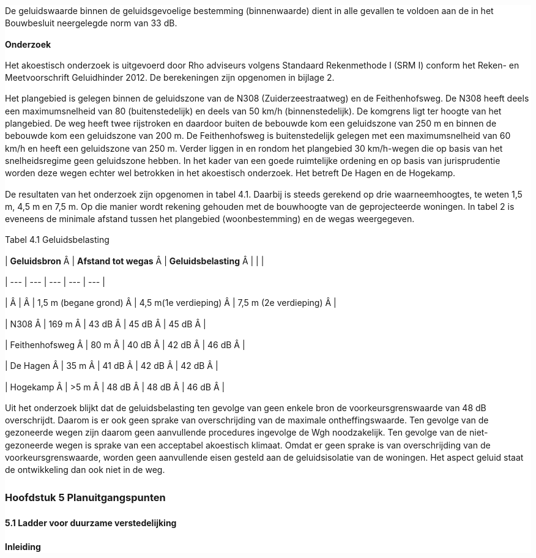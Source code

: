 De geluidswaarde binnen de geluidsgevoelige bestemming (binnenwaarde) dient in alle gevallen te voldoen aan de in het Bouwbesluit neergelegde norm van 33 dB.

**Onderzoek**

Het akoestisch onderzoek is uitgevoerd door Rho adviseurs volgens Standaard Rekenmethode I (SRM I) conform het Reken\- en Meetvoorschrift Geluidhinder 2012\. De berekeningen zijn opgenomen in bijlage 2.

Het plangebied is gelegen binnen de geluidszone van de N308 (Zuiderzeestraatweg) en de Feithenhofsweg. De N308 heeft deels een maximumsnelheid van 80 (buitenstedelijk) en deels van 50 km/h (binnenstedelijk). De komgrens ligt ter hoogte van het plangebied. De weg heeft twee rijstroken en daardoor buiten de bebouwde kom een geluidszone van 250 m en binnen de bebouwde kom een geluidszone van 200 m. De Feithenhofsweg is buitenstedelijk gelegen met een maximumsnelheid van 60 km/h en heeft een geluidszone van 250 m. Verder liggen in en rondom het plangebied 30 km/h\-wegen die op basis van het snelheidsregime geen geluidszone hebben. In het kader van een goede ruimtelijke ordening en op basis van jurisprudentie worden deze wegen echter wel betrokken in het akoestisch onderzoek. Het betreft De Hagen en de Hogekamp.

De resultaten van het onderzoek zijn opgenomen in tabel 4\.1\. Daarbij is steeds gerekend op drie waarneemhoogtes, te weten 1,5 m, 4,5 m en 7,5 m. Op die manier wordt rekening gehouden met de bouwhoogte van de geprojecteerde woningen. In tabel 2 is eveneens de minimale afstand tussen het plangebied (woonbestemming) en de wegas weergegeven.

Tabel 4\.1 Geluidsbelasting

| **Geluidsbron**   Â | **Afstand tot wegas**   Â | **Geluidsbelasting**   Â | | |

| --- | --- | --- | --- | --- |

| Â | Â | 1,5 m (begane grond)   Â | 4,5 m(1e verdieping)   Â | 7,5 m (2e verdieping)   Â |

| N308   Â | 169 m   Â | 43 dB   Â | 45 dB   Â | 45 dB   Â |

| Feithenhofsweg   Â | 80 m   Â | 40 dB   Â | 42 dB   Â | 46 dB   Â |

| De Hagen   Â | 35 m   Â | 41 dB   Â | 42 dB   Â | 42 dB   Â |

| Hogekamp   Â | \>5 m   Â | 48 dB   Â | 48 dB   Â | 46 dB   Â |

Uit het onderzoek blijkt dat de geluidsbelasting ten gevolge van geen enkele bron de voorkeursgrenswaarde van 48 dB overschrijdt. Daarom is er ook geen sprake van overschrijding van de maximale ontheffingswaarde. Ten gevolge van de gezoneerde wegen zijn daarom geen aanvullende procedures ingevolge de Wgh noodzakelijk. Ten gevolge van de niet\-gezoneerde wegen is sprake van een acceptabel akoestisch klimaat. Omdat er geen sprake is van overschrijding van de voorkeursgrenswaarde, worden geen aanvullende eisen gesteld aan de geluidsisolatie van de woningen. Het aspect geluid staat de ontwikkeling dan ook niet in de weg.

### Hoofdstuk 5 Planuitgangspunten

#### 5\.1 Ladder voor duurzame verstedelijking

**Inleiding**
